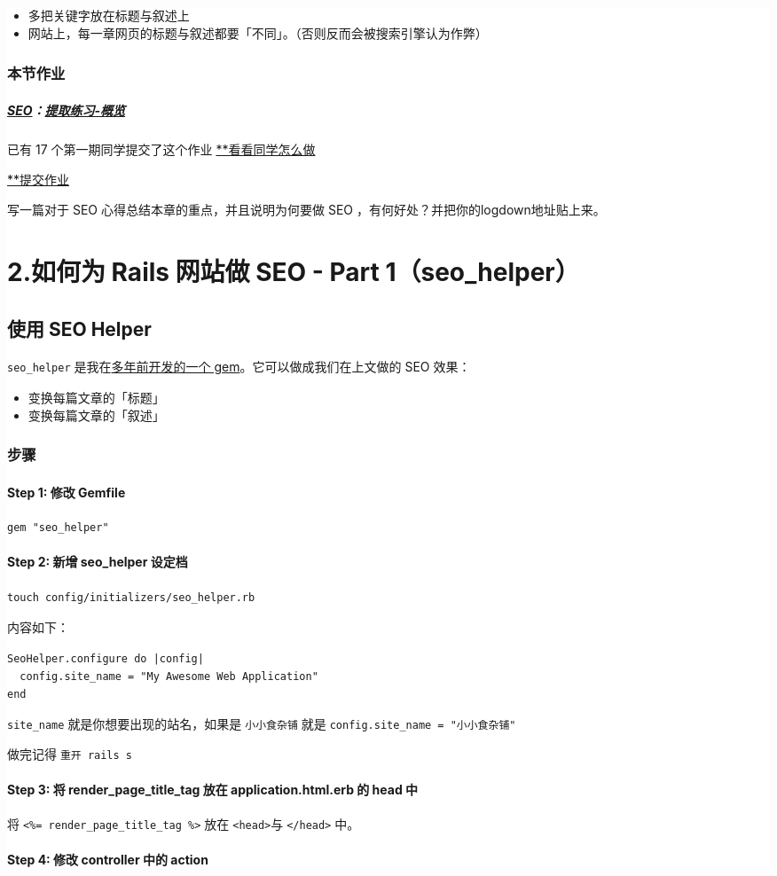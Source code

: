 - 多把关键字放在标题与叙述上
- 网站上，每一章网页的标题与叙述都要「不同」。（否则反而会被搜索引擎认为作弊）

### 本节作业

##### [SEO](https://fullstack.xinshengdaxue.com/assignments/49)：[提取练习-概览](https://fullstack.xinshengdaxue.com/tasks/308)

已有 17 个第一期同学提交了这个作业 [**看看同学怎么做](https://fullstack.xinshengdaxue.com/tasks/308/other_answers?order=recent)

[**提交作业](https://fullstack.xinshengdaxue.com/tasks/308)

写一篇对于 SEO 心得总结本章的重点，并且说明为何要做 SEO ，有何好处？并把你的logdown地址贴上来。

# 2.如何为 Rails 网站做 SEO - Part 1（seo_helper）

## 使用 SEO Helper

`seo_helper` 是我在[多年前开发的一个 gem](https://github.com/techbang/seo_helper)。它可以做成我们在上文做的 SEO 效果：

- 变换每篇文章的「标题」
- 变换每篇文章的「叙述」

### 步骤

#### Step 1: 修改 Gemfile

```
gem "seo_helper"
```

#### Step 2: 新增 seo_helper 设定档

`touch config/initializers/seo_helper.rb`

内容如下：

```
SeoHelper.configure do |config|
  config.site_name = "My Awesome Web Application"
end
```

`site_name` 就是你想要出现的站名，如果是 `小小食杂铺` 就是 `config.site_name = "小小食杂铺"`

做完记得 `重开 rails s`

#### Step 3: 将 render_page_title_tag 放在 application.html.erb 的 head 中

将 `<%= render_page_title_tag %>` 放在 `<head>`与 `</head>` 中。

#### Step 4: 修改 controller 中的 action
